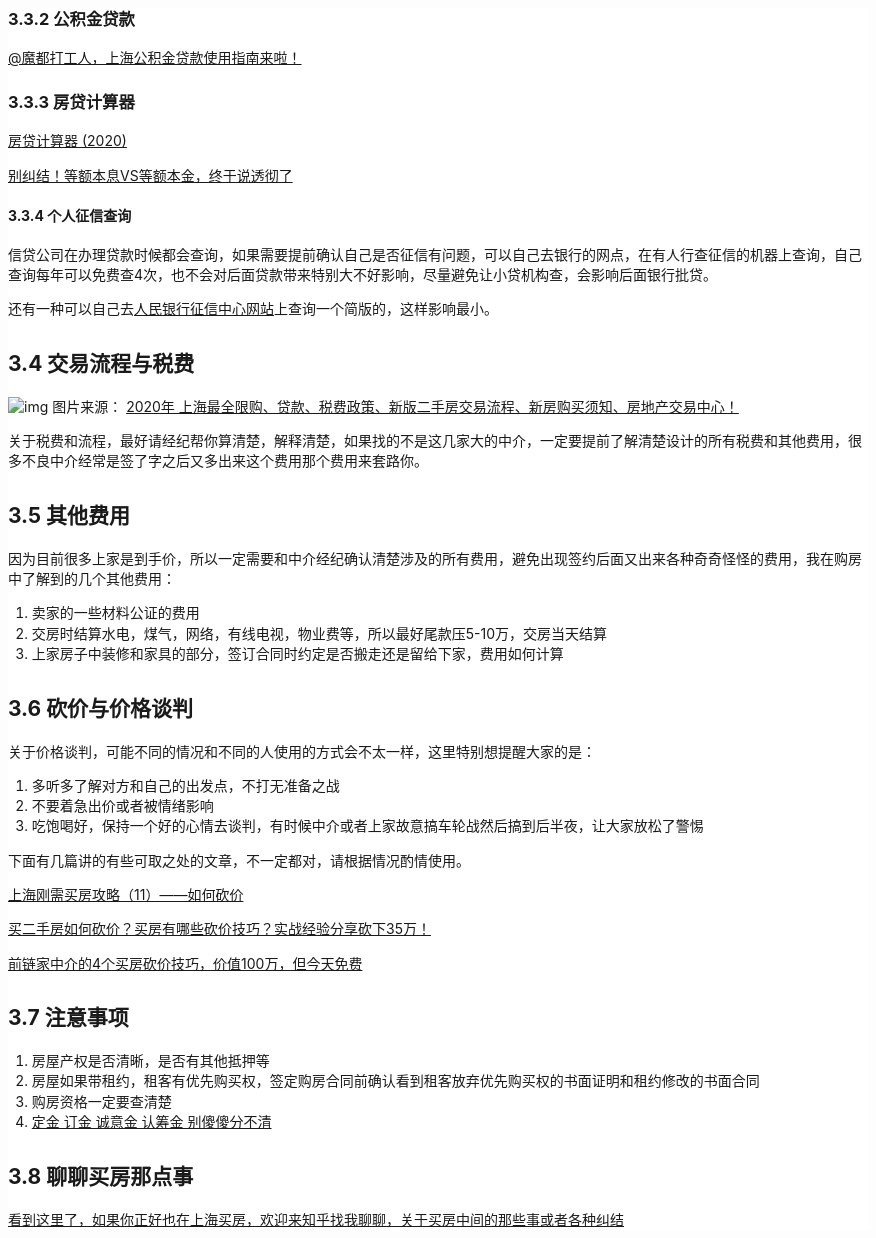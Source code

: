 ### 3.3.2 <a name="公积金贷款">公积金贷款</a>
[@魔都打工人，上海公积金贷款使用指南来啦！](https://mp.weixin.qq.com/s/iQi7Gum8sSIgVtUOUj6T5g)

### 3.3.3 <a name="房贷计算器">房贷计算器</a>
[房贷计算器 (2020)](http://fangd.sinaapp.com/)

[别纠结！等额本息VS等额本金，终于说透彻了](https://zhuanlan.zhihu.com/p/37403083)

#### 3.3.4 <a name="个人征信查询">个人征信查询</a>
信贷公司在办理贷款时候都会查询，如果需要提前确认自己是否征信有问题，可以自己去银行的网点，在有人行查征信的机器上查询，自己查询每年可以免费查4次，也不会对后面贷款带来特别大不好影响，尽量避免让小贷机构查，会影响后面银行批贷。

还有一种可以自己去[人民银行征信中心网站](https://ipcrs.pbccrc.org.cn/)上查询一个简版的，这样影响最小。

## 3.4 <a name="交易流程与税费">交易流程与税费</a>
![img](https://camo.githubusercontent.com/ed4ab2783f77928d6e828369f5697f5c574941dd0029c8cbe7bd5a2c6603ecea/68747470733a2f2f6d6d62697a2e717069632e636e2f6d6d62697a5f6a70672f6d4f464d4d4b49363754727031305a4474324a42366b79397a71746d773739456c69626765424c50344f7178526b6b7065616962425a37776f4f674934306b52566963517372786d784d63315468764c397841644b69613773412f3634303f77785f666d743d6a7065672674703d7765627026777866726f6d3d352677785f6c617a793d312677785f636f3d31)
图片来源： [2020年 上海最全限购、贷款、税费政策、新版二手房交易流程、新房购买须知、房地产交易中心！](https://mp.weixin.qq.com/s/kt_BSUwzUwgT-qV5PmzerA)

关于税费和流程，最好请经纪帮你算清楚，解释清楚，如果找的不是这几家大的中介，一定要提前了解清楚设计的所有税费和其他费用，很多不良中介经常是签了字之后又多出来这个费用那个费用来套路你。

## 3.5 <a name="其他费用">其他费用</a>
因为目前很多上家是到手价，所以一定需要和中介经纪确认清楚涉及的所有费用，避免出现签约后面又出来各种奇奇怪怪的费用，我在购房中了解到的几个其他费用：
1. 卖家的一些材料公证的费用
2. 交房时结算水电，煤气，网络，有线电视，物业费等，所以最好尾款压5-10万，交房当天结算
3. 上家房子中装修和家具的部分，签订合同时约定是否搬走还是留给下家，费用如何计算

## 3.6 <a name="砍价与价格谈判">砍价与价格谈判</a>
关于价格谈判，可能不同的情况和不同的人使用的方式会不太一样，这里特别想提醒大家的是：
1. 多听多了解对方和自己的出发点，不打无准备之战
2. 不要着急出价或者被情绪影响
3. 吃饱喝好，保持一个好的心情去谈判，有时候中介或者上家故意搞车轮战然后搞到后半夜，让大家放松了警惕

下面有几篇讲的有些可取之处的文章，不一定都对，请根据情况酌情使用。

[上海刚需买房攻略（11）——如何砍价](https://zhuanlan.zhihu.com/p/145351208?utm_source=wechat_session&utm_medium=social&utm_oi=50061111197696&s_r=0)

[买二手房如何砍价？买房有哪些砍价技巧？实战经验分享砍下35万！](https://zhuanlan.zhihu.com/p/66897343?utm_source=wechat_session&utm_medium=social&utm_oi=703241912194174976&wechatShare=1&s_r=0)

[前链家中介的4个买房砍价技巧，价值100万，但今天免费](https://zhuanlan.zhihu.com/p/53571688?utm_source=wechat_session&utm_medium=social&utm_oi=703241912194174976&wechatShare=1&s_r=0)

## 3.7 <a name="注意事项">注意事项</a>
1. 房屋产权是否清晰，是否有其他抵押等
2. 房屋如果带租约，租客有优先购买权，签定购房合同前确认看到租客放弃优先购买权的书面证明和租约修改的书面合同
3. 购房资格一定要查清楚
4. [定金 订金 诚意金 认筹金 别傻傻分不清](https://zhishi.fang.com/xf/yt_132181.html)

## 3.8 <a name="聊聊">聊聊买房那点事</a>
[看到这里了，如果你正好也在上海买房，欢迎来知乎找我聊聊，关于买房中间的那些事或者各种纠结](https://www.zhihu.com/people/jiayaosu)
